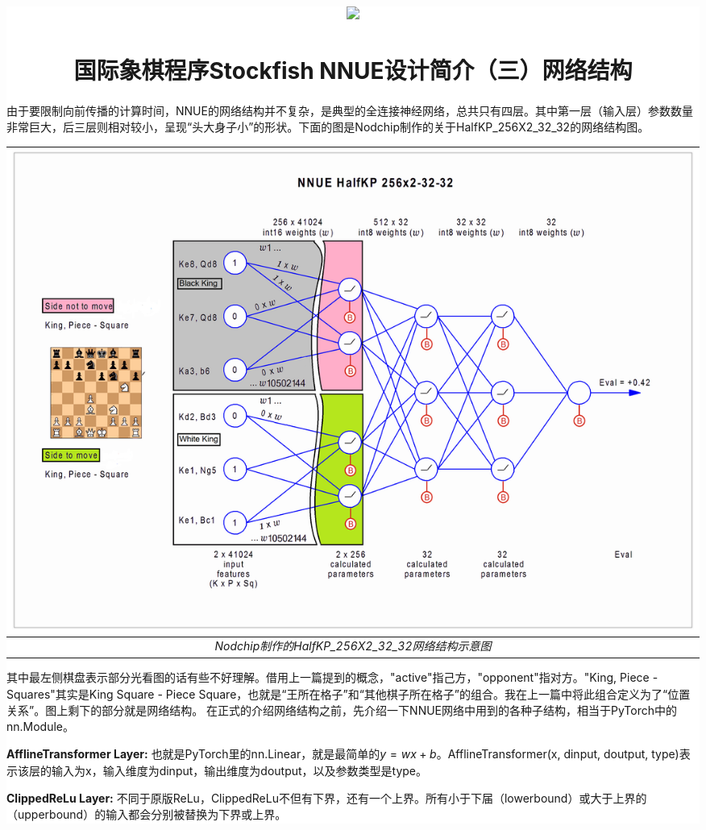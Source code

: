 <p align="center">
  <img src="https://cdn.discordapp.com/attachments/724700045525647420/729135226365804594/SFNNUE2.png">
</p>

<h1 align="center">国际象棋程序Stockfish NNUE设计简介（三）网络结构</h1>


由于要限制向前传播的计算时间，NNUE的网络结构并不复杂，是典型的全连接神经网络，总共只有四层。其中第一层（输入层）参数数量非常巨大，后三层则相对较小，呈现“头大身子小”的形状。下面的图是Nodchip制作的关于HalfKP_256X2_32_32的网络结构图。

| ![title](./img/p3-1.png) |
| :---: |
| <em>Nodchip制作的HalfKP_256X2_32_32网络结构示意图</em> |


其中最左侧棋盘表示部分光看图的话有些不好理解。借用上一篇提到的概念，"active"指己方，"opponent"指对方。"King, Piece - Squares"其实是King Square - Piece Square，也就是“王所在格子”和“其他棋子所在格子”的组合。我在上一篇中将此组合定义为了“位置关系”。图上剩下的部分就是网络结构。 在正式的介绍网络结构之前，先介绍一下NNUE网络中用到的各种子结构，相当于PyTorch中的nn.Module。

**AfflineTransformer Layer:** 也就是PyTorch里的nn.Linear，就是最简单的$y=wx+b$。AfflineTransformer(x, dinput, doutput, type)表示该层的输入为x，输入维度为dinput，输出维度为doutput，以及参数类型是type。

**ClippedReLu Layer:** 不同于原版ReLu，ClippedReLu不但有下界，还有一个上界。所有小于下届（lowerbound）或大于上界的（upperbound）的输入都会分别被替换为下界或上界。
